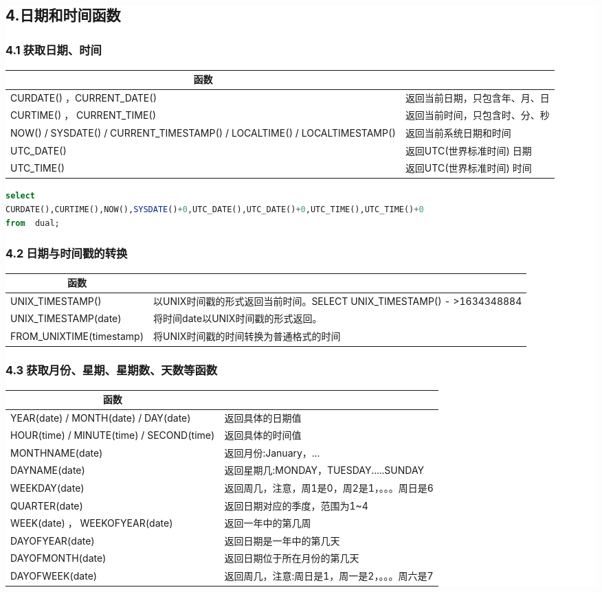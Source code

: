 ## 4.日期和时间函数

### 4.1 获取日期、时间

| 函数                                                         |                                |
| ------------------------------------------------------------ | ------------------------------ |
| CURDATE() ，CURRENT_DATE()                                   | 返回当前日期，只包含年、月、日 |
| CURTIME() ， CURRENT_TIME()                                  | 返回当前时间，只包含时、分、秒 |
| NOW() / SYSDATE() / CURRENT_TIMESTAMP() / LOCALTIME() / LOCALTIMESTAMP() | 返回当前系统日期和时间         |
| UTC_DATE()                                                   | 返回UTC(世界标准时间) 日期     |
| UTC_TIME()                                                   | 返回UTC(世界标准时间) 时间     |

```sql
select
CURDATE(),CURTIME(),NOW(),SYSDATE()+0,UTC_DATE(),UTC_DATE()+0,UTC_TIME(),UTC_TIME()+0
from  dual;
```

### 4.2 日期与时间戳的转换

| 函数                     |                                                              |
| ------------------------ | ------------------------------------------------------------ |
| UNIX_TIMESTAMP()         | 以UNIX时间戳的形式返回当前时间。SELECT UNIX_TIMESTAMP() - >1634348884 |
| UNIX_TIMESTAMP(date)     | 将时间date以UNIX时间戳的形式返回。                           |
| FROM_UNIXTIME(timestamp) | 将UNIX时间戳的时间转换为普通格式的时间                       |

### 4.3 获取月份、星期、星期数、天数等函数

| 函数                                     |                                                |
| ---------------------------------------- | ---------------------------------------------- |
| YEAR(date) / MONTH(date) / DAY(date)     | 返回具体的日期值                               |
| HOUR(time) / MINUTE(time) / SECOND(time) | 返回具体的时间值                               |
| MONTHNAME(date)                          | 返回月份:January，...                          |
| DAYNAME(date)                            | 返回星期几:MONDAY，TUESDAY.....SUNDAY          |
| WEEKDAY(date)                            | 返回周几，注意，周1是0，周2是1，。。。周日是6  |
| QUARTER(date)                            | 返回日期对应的季度，范围为1~4                  |
| WEEK(date) ， WEEKOFYEAR(date)           | 返回一年中的第几周                             |
| DAYOFYEAR(date)                          | 返回日期是一年中的第几天                       |
| DAYOFMONTH(date)                         | 返回日期位于所在月份的第几天                   |
| DAYOFWEEK(date)                          | 返回周几，注意:周日是1，周一是2，。。。周六是7 |
